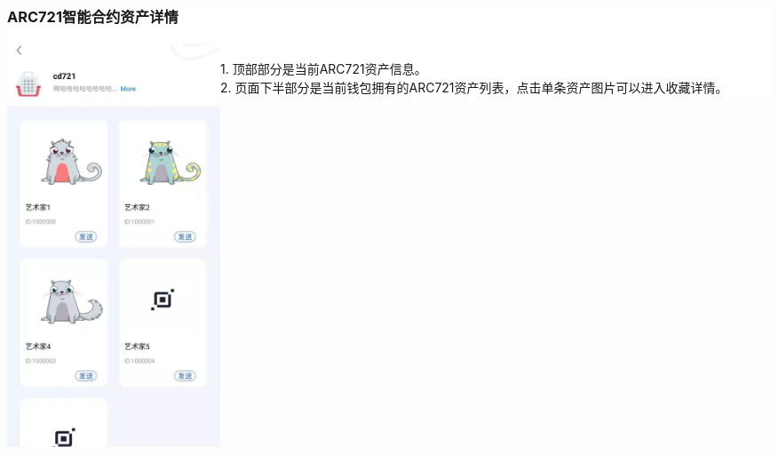 


</div>

<div style="clear:both"></div>
<div style="margin-top:40px;"></div>

</div>

### ARC721智能合约资产详情

<div>
<div style="float:left;"><img src="/alaya-devdocs/img/zh-CN/ATON-manual-cn.assets/paints2.jpg" width="300" style="zoom:80%;"  /></div> <div><br>1. 顶部部分是当前ARC721资产信息。<br>2. 页面下半部分是当前钱包拥有的ARC721资产列表，点击单条资产图片可以进入收藏详情。

